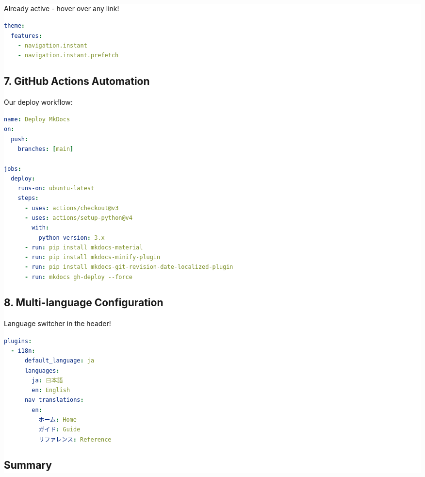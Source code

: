 Already active - hover over any link!

```yaml
theme:
  features:
    - navigation.instant
    - navigation.instant.prefetch
```

## 7. GitHub Actions Automation

Our deploy workflow:

```yaml
name: Deploy MkDocs
on:
  push:
    branches: [main]

jobs:
  deploy:
    runs-on: ubuntu-latest
    steps:
      - uses: actions/checkout@v3
      - uses: actions/setup-python@v4
        with:
          python-version: 3.x
      - run: pip install mkdocs-material
      - run: pip install mkdocs-minify-plugin
      - run: pip install mkdocs-git-revision-date-localized-plugin
      - run: mkdocs gh-deploy --force
```

## 8. Multi-language Configuration

Language switcher in the header!

```yaml
plugins:
  - i18n:
      default_language: ja
      languages:
        ja: 日本語
        en: English
      nav_translations:
        en:
          ホーム: Home
          ガイド: Guide
          リファレンス: Reference
```

## Summary
